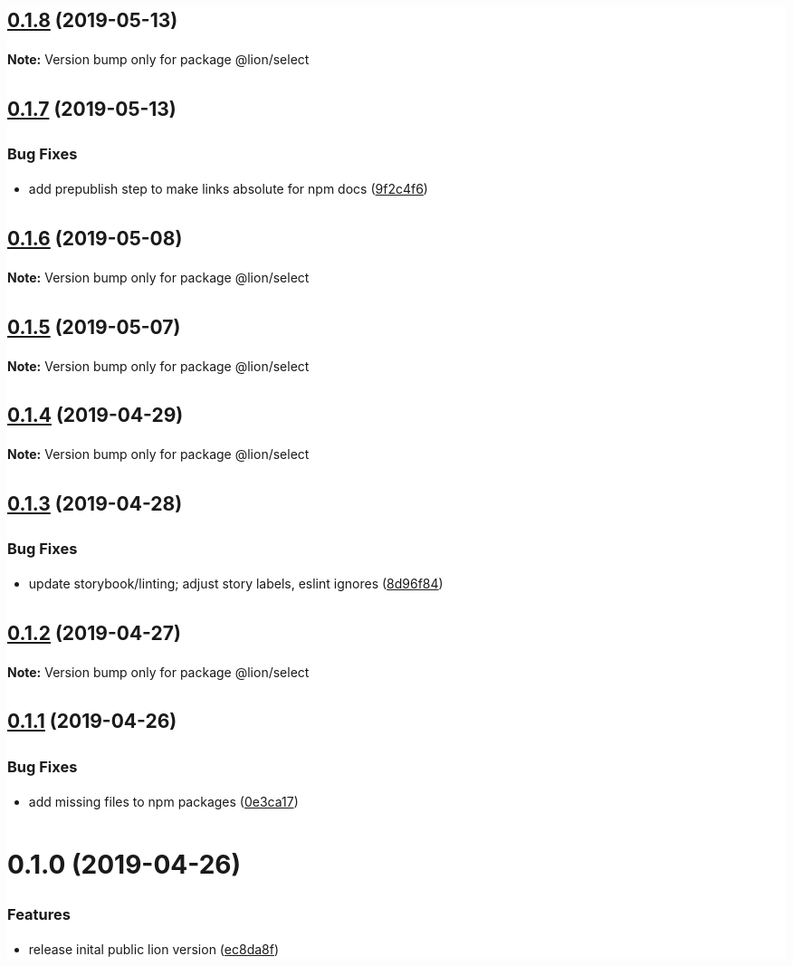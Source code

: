 ## [0.1.8](https://github.com/ing-bank/lion/compare/@lion/select@0.1.7...@lion/select@0.1.8) (2019-05-13)

**Note:** Version bump only for package @lion/select

## [0.1.7](https://github.com/ing-bank/lion/compare/@lion/select@0.1.6...@lion/select@0.1.7) (2019-05-13)

### Bug Fixes

- add prepublish step to make links absolute for npm docs ([9f2c4f6](https://github.com/ing-bank/lion/commit/9f2c4f6))

## [0.1.6](https://github.com/ing-bank/lion/compare/@lion/select@0.1.5...@lion/select@0.1.6) (2019-05-08)

**Note:** Version bump only for package @lion/select

## [0.1.5](https://github.com/ing-bank/lion/compare/@lion/select@0.1.4...@lion/select@0.1.5) (2019-05-07)

**Note:** Version bump only for package @lion/select

## [0.1.4](https://github.com/ing-bank/lion/compare/@lion/select@0.1.3...@lion/select@0.1.4) (2019-04-29)

**Note:** Version bump only for package @lion/select

## [0.1.3](https://github.com/ing-bank/lion/compare/@lion/select@0.1.2...@lion/select@0.1.3) (2019-04-28)

### Bug Fixes

- update storybook/linting; adjust story labels, eslint ignores ([8d96f84](https://github.com/ing-bank/lion/commit/8d96f84))

## [0.1.2](https://github.com/ing-bank/lion/compare/@lion/select@0.1.1...@lion/select@0.1.2) (2019-04-27)

**Note:** Version bump only for package @lion/select

## [0.1.1](https://github.com/ing-bank/lion/compare/@lion/select@0.1.0...@lion/select@0.1.1) (2019-04-26)

### Bug Fixes

- add missing files to npm packages ([0e3ca17](https://github.com/ing-bank/lion/commit/0e3ca17))

# 0.1.0 (2019-04-26)

### Features

- release inital public lion version ([ec8da8f](https://github.com/ing-bank/lion/commit/ec8da8f))
